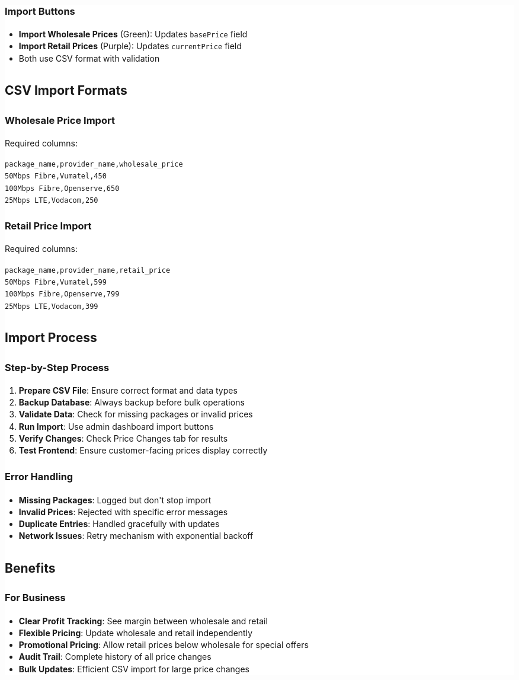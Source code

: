 ### Import Buttons
- **Import Wholesale Prices** (Green): Updates `basePrice` field
- **Import Retail Prices** (Purple): Updates `currentPrice` field
- Both use CSV format with validation

## CSV Import Formats

### Wholesale Price Import
Required columns:
```csv
package_name,provider_name,wholesale_price
50Mbps Fibre,Vumatel,450
100Mbps Fibre,Openserve,650
25Mbps LTE,Vodacom,250
```

### Retail Price Import
Required columns:
```csv
package_name,provider_name,retail_price
50Mbps Fibre,Vumatel,599
100Mbps Fibre,Openserve,799
25Mbps LTE,Vodacom,399
```

## Import Process

### Step-by-Step Process
1. **Prepare CSV File**: Ensure correct format and data types
2. **Backup Database**: Always backup before bulk operations
3. **Validate Data**: Check for missing packages or invalid prices
4. **Run Import**: Use admin dashboard import buttons
5. **Verify Changes**: Check Price Changes tab for results
6. **Test Frontend**: Ensure customer-facing prices display correctly

### Error Handling
- **Missing Packages**: Logged but don't stop import
- **Invalid Prices**: Rejected with specific error messages
- **Duplicate Entries**: Handled gracefully with updates
- **Network Issues**: Retry mechanism with exponential backoff

## Benefits

### For Business
- **Clear Profit Tracking**: See margin between wholesale and retail
- **Flexible Pricing**: Update wholesale and retail independently
- **Promotional Pricing**: Allow retail prices below wholesale for special offers
- **Audit Trail**: Complete history of all price changes
- **Bulk Updates**: Efficient CSV import for large price changes
